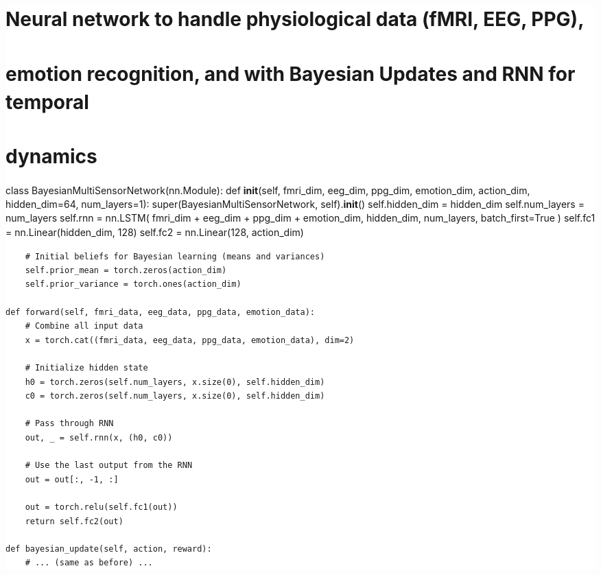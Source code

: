 # Neural network to handle physiological data (fMRI, EEG, PPG), 
# emotion recognition, and with Bayesian Updates and RNN for temporal 
# dynamics
class BayesianMultiSensorNetwork(nn.Module):
    def __init__(self, fmri_dim, eeg_dim, ppg_dim, emotion_dim, 
                 action_dim, hidden_dim=64, num_layers=1):
        super(BayesianMultiSensorNetwork, self).__init__()
        self.hidden_dim = hidden_dim
        self.num_layers = num_layers
        self.rnn = nn.LSTM(
            fmri_dim + eeg_dim + ppg_dim + emotion_dim, 
            hidden_dim, num_layers, batch_first=True
        )
        self.fc1 = nn.Linear(hidden_dim, 128)
        self.fc2 = nn.Linear(128, action_dim)
        
        # Initial beliefs for Bayesian learning (means and variances)
        self.prior_mean = torch.zeros(action_dim)
        self.prior_variance = torch.ones(action_dim)

    def forward(self, fmri_data, eeg_data, ppg_data, emotion_data):
        # Combine all input data
        x = torch.cat((fmri_data, eeg_data, ppg_data, emotion_data), dim=2)  
        
        # Initialize hidden state
        h0 = torch.zeros(self.num_layers, x.size(0), self.hidden_dim)
        c0 = torch.zeros(self.num_layers, x.size(0), self.hidden_dim)
        
        # Pass through RNN
        out, _ = self.rnn(x, (h0, c0))  
        
        # Use the last output from the RNN
        out = out[:, -1, :]
        
        out = torch.relu(self.fc1(out))
        return self.fc2(out)
    
    def bayesian_update(self, action, reward):
        # ... (same as before) ...
